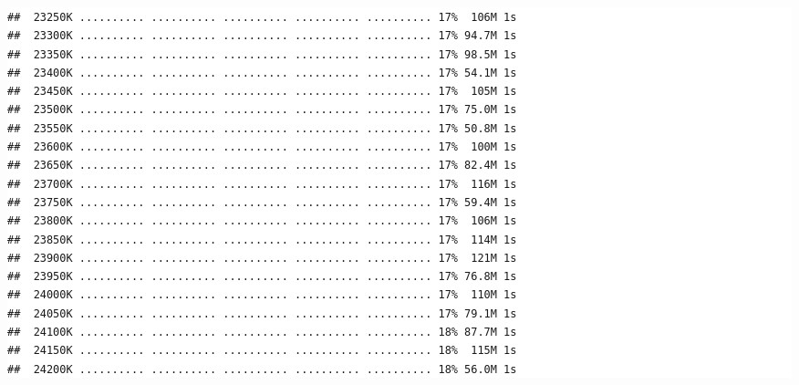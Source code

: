     ##  23250K .......... .......... .......... .......... .......... 17%  106M 1s
    ##  23300K .......... .......... .......... .......... .......... 17% 94.7M 1s
    ##  23350K .......... .......... .......... .......... .......... 17% 98.5M 1s
    ##  23400K .......... .......... .......... .......... .......... 17% 54.1M 1s
    ##  23450K .......... .......... .......... .......... .......... 17%  105M 1s
    ##  23500K .......... .......... .......... .......... .......... 17% 75.0M 1s
    ##  23550K .......... .......... .......... .......... .......... 17% 50.8M 1s
    ##  23600K .......... .......... .......... .......... .......... 17%  100M 1s
    ##  23650K .......... .......... .......... .......... .......... 17% 82.4M 1s
    ##  23700K .......... .......... .......... .......... .......... 17%  116M 1s
    ##  23750K .......... .......... .......... .......... .......... 17% 59.4M 1s
    ##  23800K .......... .......... .......... .......... .......... 17%  106M 1s
    ##  23850K .......... .......... .......... .......... .......... 17%  114M 1s
    ##  23900K .......... .......... .......... .......... .......... 17%  121M 1s
    ##  23950K .......... .......... .......... .......... .......... 17% 76.8M 1s
    ##  24000K .......... .......... .......... .......... .......... 17%  110M 1s
    ##  24050K .......... .......... .......... .......... .......... 17% 79.1M 1s
    ##  24100K .......... .......... .......... .......... .......... 18% 87.7M 1s
    ##  24150K .......... .......... .......... .......... .......... 18%  115M 1s
    ##  24200K .......... .......... .......... .......... .......... 18% 56.0M 1s